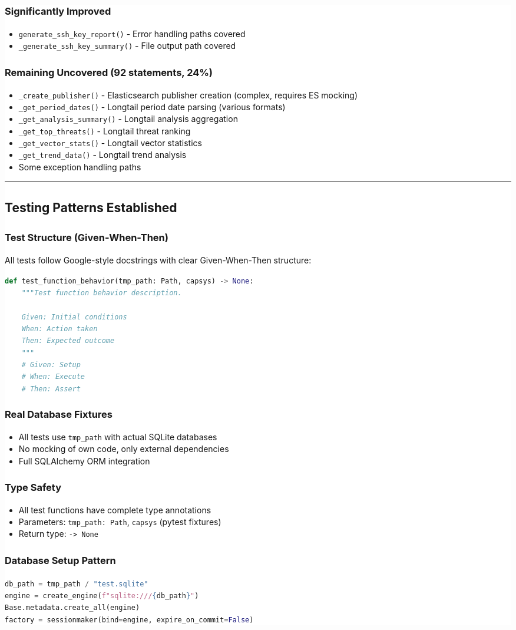### Significantly Improved
- `generate_ssh_key_report()` - Error handling paths covered
- `_generate_ssh_key_summary()` - File output path covered

### Remaining Uncovered (92 statements, 24%)
- `_create_publisher()` - Elasticsearch publisher creation (complex, requires ES mocking)
- `_get_period_dates()` - Longtail period date parsing (various formats)
- `_get_analysis_summary()` - Longtail analysis aggregation
- `_get_top_threats()` - Longtail threat ranking
- `_get_vector_stats()` - Longtail vector statistics
- `_get_trend_data()` - Longtail trend analysis
- Some exception handling paths

---

## Testing Patterns Established

### Test Structure (Given-When-Then)
All tests follow Google-style docstrings with clear Given-When-Then structure:

```python
def test_function_behavior(tmp_path: Path, capsys) -> None:
    """Test function behavior description.

    Given: Initial conditions
    When: Action taken
    Then: Expected outcome
    """
    # Given: Setup
    # When: Execute
    # Then: Assert
```

### Real Database Fixtures
- All tests use `tmp_path` with actual SQLite databases
- No mocking of own code, only external dependencies
- Full SQLAlchemy ORM integration

### Type Safety
- All test functions have complete type annotations
- Parameters: `tmp_path: Path`, `capsys` (pytest fixtures)
- Return type: `-> None`

### Database Setup Pattern
```python
db_path = tmp_path / "test.sqlite"
engine = create_engine(f"sqlite:///{db_path}")
Base.metadata.create_all(engine)
factory = sessionmaker(bind=engine, expire_on_commit=False)
```
